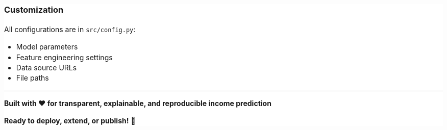 ### Customization
All configurations are in `src/config.py`:
- Model parameters
- Feature engineering settings
- Data source URLs
- File paths

---

**Built with ❤️ for transparent, explainable, and reproducible income prediction**

**Ready to deploy, extend, or publish!** 🚀
